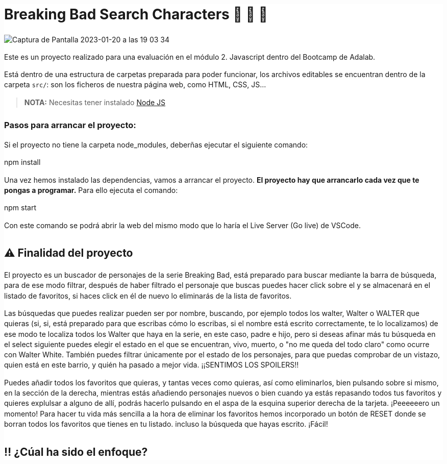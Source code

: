 # Breaking Bad Search Characters 💉 🚌 🧪 
<img width="936" alt="Captura de Pantalla 2023-01-20 a las 19 03 34" src="https://user-images.githubusercontent.com/112553001/213773964-0570b5a2-c1b9-4dd3-8cb3-2151d62ea1db.jpg">


Este es un proyecto realizado para una evaluación en el módulo 2. Javascript dentro del Bootcamp de Adalab.

Está dentro de una estructura de carpetas preparada para poder funcionar, los archivos editables se encuentran dentro de la carpeta `src/`: son los ficheros de nuestra página web, como HTML, CSS, JS...

> **NOTA:** Necesitas tener instalado [Node JS](https://nodejs.org/)

### Pasos para arrancar el proyecto:

Si el proyecto no tiene la carpeta node_modules, deberñas ejecutar el siguiente comando:

npm install

Una vez hemos instalado las dependencias, vamos a arrancar el proyecto. **El proyecto hay que arrancarlo cada vez que te pongas a programar.** Para ello ejecuta el comando:

npm start

Con este comando se podrá abrir la web del mismo modo que lo haría el Live Server (Go live) de VSCode.

## ⚠️ Finalidad del proyecto 

El proyecto es un buscador de personajes de la serie Breaking Bad, está preparado para buscar mediante la barra de búsqueda, para de ese modo filtrar, después de haber filtrado el personaje que buscas puedes hacer click sobre el y se almacenará en el listado de favoritos, si haces click en él de nuevo lo eliminarás de la lista de favoritos.

Las búsquedas que puedes realizar pueden ser por nombre, buscando, por ejemplo todos los walter, Walter o WALTER que quieras (si, si, está preparado para que escribas cómo lo escribas, si el nombre está escrito correctamente, te lo localizamos) de ese modo te localiza todos los Walter que haya en la serie, en este caso, padre e hijo, pero si deseas afinar más tu búsqueda en el select siguiente puedes elegir el estado en el que se encuentran, vivo, muerto, o "no me queda del todo claro" como ocurre con Walter White. También puedes filtrar únicamente por el estado de los personajes, para que puedas comprobar de un vistazo, quien está en este barrio, y quién ha pasado a mejor vida. ¡¡SENTIMOS LOS SPOILERS!!

Puedes añadir todos los favoritos que quieras, y tantas veces como quieras, así como eliminarlos, bien pulsando sobre si mismo, en la sección de la derecha, mientras estás añadiendo personajes nuevos o bien cuando ya estás repasando todos tus favoritos y quieres explulsar a alguno de allí, podrás hacerlo pulsando en el aspa de la esquina superior derecha de la tarjeta. ¡Peeeeeero un momento! Para hacer tu vida más sencilla a la hora de eliminar los favoritos hemos incorporado un botón de RESET donde se borran todos los favoritos que tienes en tu listado. incluso la búsqueda que hayas escrito. ¡Fácil!

## ‼️ ¿Cúal ha sido el enfoque? 
